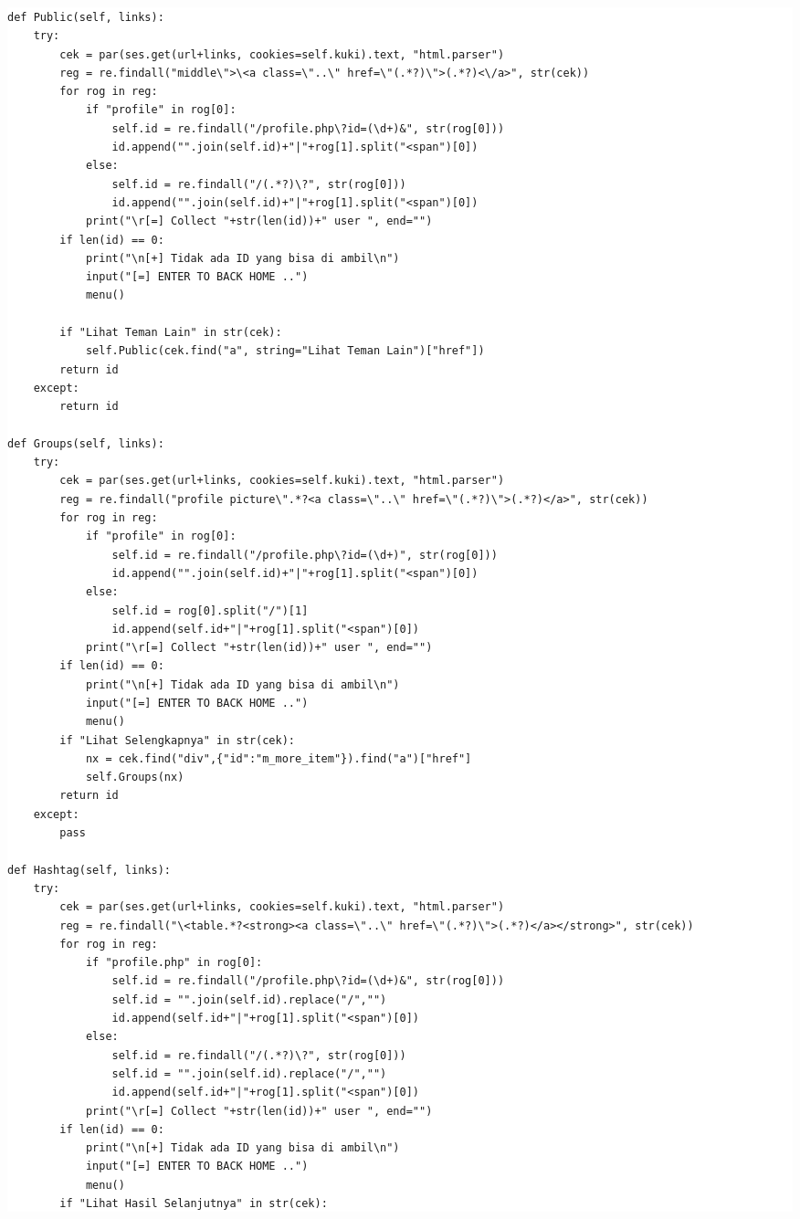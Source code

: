 	def Public(self, links):
		try:
			cek = par(ses.get(url+links, cookies=self.kuki).text, "html.parser")
			reg = re.findall("middle\">\<a class=\"..\" href=\"(.*?)\">(.*?)<\/a>", str(cek))
			for rog in reg:
				if "profile" in rog[0]:
					self.id = re.findall("/profile.php\?id=(\d+)&", str(rog[0]))
					id.append("".join(self.id)+"|"+rog[1].split("<span")[0])
				else:
					self.id = re.findall("/(.*?)\?", str(rog[0]))
					id.append("".join(self.id)+"|"+rog[1].split("<span")[0])
				print("\r[=] Collect "+str(len(id))+" user ", end="")
			if len(id) == 0:
				print("\n[+] Tidak ada ID yang bisa di ambil\n")
				input("[=] ENTER TO BACK HOME ..")
				menu()

			if "Lihat Teman Lain" in str(cek):
				self.Public(cek.find("a", string="Lihat Teman Lain")["href"])
			return id
		except:
			return id

	def Groups(self, links):
		try:
			cek = par(ses.get(url+links, cookies=self.kuki).text, "html.parser")
			reg = re.findall("profile picture\".*?<a class=\"..\" href=\"(.*?)\">(.*?)</a>", str(cek))
			for rog in reg:
				if "profile" in rog[0]:
					self.id = re.findall("/profile.php\?id=(\d+)", str(rog[0]))
					id.append("".join(self.id)+"|"+rog[1].split("<span")[0])
				else:
					self.id = rog[0].split("/")[1]
					id.append(self.id+"|"+rog[1].split("<span")[0])
				print("\r[=] Collect "+str(len(id))+" user ", end="")
			if len(id) == 0:
				print("\n[+] Tidak ada ID yang bisa di ambil\n")
				input("[=] ENTER TO BACK HOME ..")
				menu()
			if "Lihat Selengkapnya" in str(cek):
				nx = cek.find("div",{"id":"m_more_item"}).find("a")["href"]
				self.Groups(nx)
			return id
		except:
			pass

	def Hashtag(self, links):
		try:
			cek = par(ses.get(url+links, cookies=self.kuki).text, "html.parser")
			reg = re.findall("\<table.*?<strong><a class=\"..\" href=\"(.*?)\">(.*?)</a></strong>", str(cek))
			for rog in reg:
				if "profile.php" in rog[0]:
					self.id = re.findall("/profile.php\?id=(\d+)&", str(rog[0]))
					self.id = "".join(self.id).replace("/","")
					id.append(self.id+"|"+rog[1].split("<span")[0])
				else:
					self.id = re.findall("/(.*?)\?", str(rog[0]))
					self.id = "".join(self.id).replace("/","")
					id.append(self.id+"|"+rog[1].split("<span")[0])
				print("\r[=] Collect "+str(len(id))+" user ", end="")
			if len(id) == 0:
				print("\n[+] Tidak ada ID yang bisa di ambil\n")
				input("[=] ENTER TO BACK HOME ..")
				menu()
			if "Lihat Hasil Selanjutnya" in str(cek):